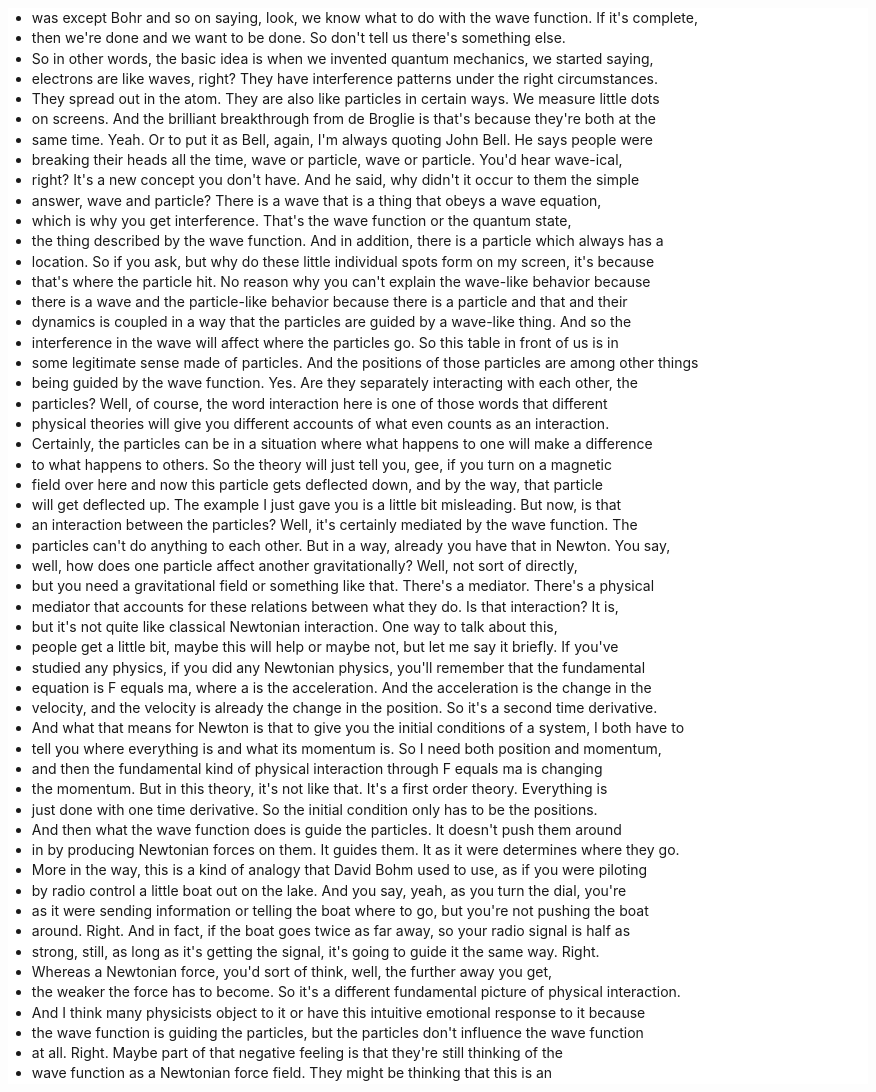 *  was except Bohr and so on saying, look, we know what to do with the wave function. If it's complete,
*  then we're done and we want to be done. So don't tell us there's something else.
*  So in other words, the basic idea is when we invented quantum mechanics, we started saying,
*  electrons are like waves, right? They have interference patterns under the right circumstances.
*  They spread out in the atom. They are also like particles in certain ways. We measure little dots
*  on screens. And the brilliant breakthrough from de Broglie is that's because they're both at the
*  same time. Yeah. Or to put it as Bell, again, I'm always quoting John Bell. He says people were
*  breaking their heads all the time, wave or particle, wave or particle. You'd hear wave-ical,
*  right? It's a new concept you don't have. And he said, why didn't it occur to them the simple
*  answer, wave and particle? There is a wave that is a thing that obeys a wave equation,
*  which is why you get interference. That's the wave function or the quantum state,
*  the thing described by the wave function. And in addition, there is a particle which always has a
*  location. So if you ask, but why do these little individual spots form on my screen, it's because
*  that's where the particle hit. No reason why you can't explain the wave-like behavior because
*  there is a wave and the particle-like behavior because there is a particle and that and their
*  dynamics is coupled in a way that the particles are guided by a wave-like thing. And so the
*  interference in the wave will affect where the particles go. So this table in front of us is in
*  some legitimate sense made of particles. And the positions of those particles are among other things
*  being guided by the wave function. Yes. Are they separately interacting with each other, the
*  particles? Well, of course, the word interaction here is one of those words that different
*  physical theories will give you different accounts of what even counts as an interaction.
*  Certainly, the particles can be in a situation where what happens to one will make a difference
*  to what happens to others. So the theory will just tell you, gee, if you turn on a magnetic
*  field over here and now this particle gets deflected down, and by the way, that particle
*  will get deflected up. The example I just gave you is a little bit misleading. But now, is that
*  an interaction between the particles? Well, it's certainly mediated by the wave function. The
*  particles can't do anything to each other. But in a way, already you have that in Newton. You say,
*  well, how does one particle affect another gravitationally? Well, not sort of directly,
*  but you need a gravitational field or something like that. There's a mediator. There's a physical
*  mediator that accounts for these relations between what they do. Is that interaction? It is,
*  but it's not quite like classical Newtonian interaction. One way to talk about this,
*  people get a little bit, maybe this will help or maybe not, but let me say it briefly. If you've
*  studied any physics, if you did any Newtonian physics, you'll remember that the fundamental
*  equation is F equals ma, where a is the acceleration. And the acceleration is the change in the
*  velocity, and the velocity is already the change in the position. So it's a second time derivative.
*  And what that means for Newton is that to give you the initial conditions of a system, I both have to
*  tell you where everything is and what its momentum is. So I need both position and momentum,
*  and then the fundamental kind of physical interaction through F equals ma is changing
*  the momentum. But in this theory, it's not like that. It's a first order theory. Everything is
*  just done with one time derivative. So the initial condition only has to be the positions.
*  And then what the wave function does is guide the particles. It doesn't push them around
*  in by producing Newtonian forces on them. It guides them. It as it were determines where they go.
*  More in the way, this is a kind of analogy that David Bohm used to use, as if you were piloting
*  by radio control a little boat out on the lake. And you say, yeah, as you turn the dial, you're
*  as it were sending information or telling the boat where to go, but you're not pushing the boat
*  around. Right. And in fact, if the boat goes twice as far away, so your radio signal is half as
*  strong, still, as long as it's getting the signal, it's going to guide it the same way. Right.
*  Whereas a Newtonian force, you'd sort of think, well, the further away you get,
*  the weaker the force has to become. So it's a different fundamental picture of physical interaction.
*  And I think many physicists object to it or have this intuitive emotional response to it because
*  the wave function is guiding the particles, but the particles don't influence the wave function
*  at all. Right. Maybe part of that negative feeling is that they're still thinking of the
*  wave function as a Newtonian force field. They might be thinking that this is an